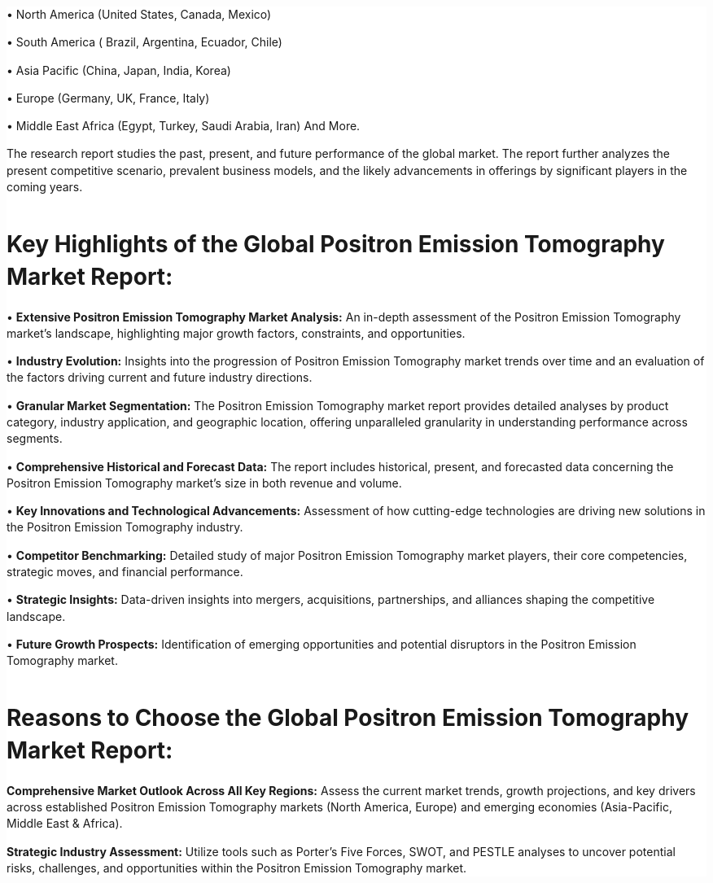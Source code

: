 • North America (United States, Canada, Mexico)

• South America ( Brazil, Argentina, Ecuador, Chile)

• Asia Pacific (China, Japan, India, Korea)

• Europe (Germany, UK, France, Italy)

• Middle East Africa (Egypt, Turkey, Saudi Arabia, Iran) And More.

The research report studies the past, present, and future performance of the global market. The report further analyzes the present competitive scenario, prevalent business models, and the likely advancements in offerings by significant players in the coming years.

# <strong>Key Highlights of the Global Positron Emission Tomography Market Report:</strong>

• <strong>Extensive Positron Emission Tomography Market Analysis:</strong> An in-depth assessment of the Positron Emission Tomography market’s landscape, highlighting major growth factors, constraints, and opportunities.

• <strong>Industry Evolution:</strong> Insights into the progression of Positron Emission Tomography market trends over time and an evaluation of the factors driving current and future industry directions.

• <strong>Granular Market Segmentation:</strong> The Positron Emission Tomography market report provides detailed analyses by product category, industry application, and geographic location, offering unparalleled granularity in understanding performance across segments.

• <strong>Comprehensive Historical and Forecast Data:</strong> The report includes historical, present, and forecasted data concerning the Positron Emission Tomography market’s size in both revenue and volume.

• <strong>Key Innovations and Technological Advancements:</strong> Assessment of how cutting-edge technologies are driving new solutions in the Positron Emission Tomography industry.

• <strong>Competitor Benchmarking:</strong> Detailed study of major Positron Emission Tomography market players, their core competencies, strategic moves, and financial performance.

• <strong>Strategic Insights:</strong> Data-driven insights into mergers, acquisitions, partnerships, and alliances shaping the competitive landscape.

• <strong>Future Growth Prospects:</strong> Identification of emerging opportunities and potential disruptors in the Positron Emission Tomography market.

# <strong>Reasons to Choose the Global Positron Emission Tomography Market Report:</strong>

<strong>Comprehensive Market Outlook Across All Key Regions:</strong>
Assess the current market trends, growth projections, and key drivers across established Positron Emission Tomography markets (North America, Europe) and emerging economies (Asia-Pacific, Middle East & Africa).

<strong>Strategic Industry Assessment:</strong>
Utilize tools such as Porter’s Five Forces, SWOT, and PESTLE analyses to uncover potential risks, challenges, and opportunities within the Positron Emission Tomography market.
